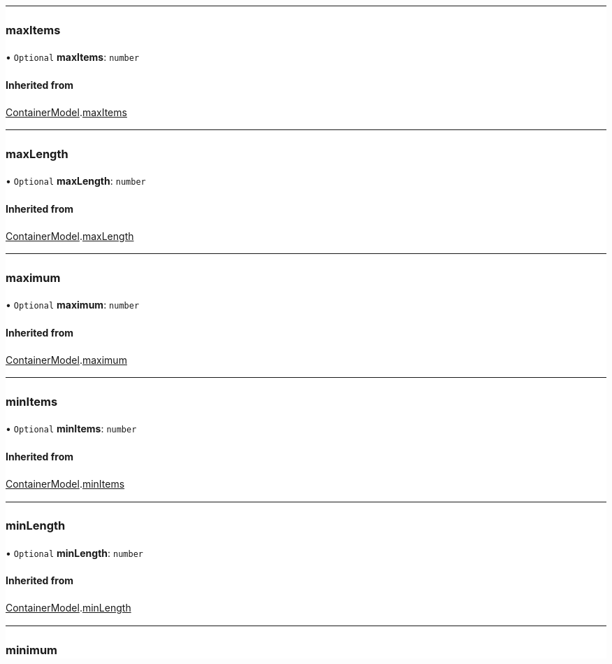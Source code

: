 ___

### maxItems

• `Optional` **maxItems**: `number`

#### Inherited from

[ContainerModel](types_Model.ContainerModel.md).[maxItems](types_Model.ContainerModel.md#maxitems)

___

### maxLength

• `Optional` **maxLength**: `number`

#### Inherited from

[ContainerModel](types_Model.ContainerModel.md).[maxLength](types_Model.ContainerModel.md#maxlength)

___

### maximum

• `Optional` **maximum**: `number`

#### Inherited from

[ContainerModel](types_Model.ContainerModel.md).[maximum](types_Model.ContainerModel.md#maximum)

___

### minItems

• `Optional` **minItems**: `number`

#### Inherited from

[ContainerModel](types_Model.ContainerModel.md).[minItems](types_Model.ContainerModel.md#minitems)

___

### minLength

• `Optional` **minLength**: `number`

#### Inherited from

[ContainerModel](types_Model.ContainerModel.md).[minLength](types_Model.ContainerModel.md#minlength)

___

### minimum
